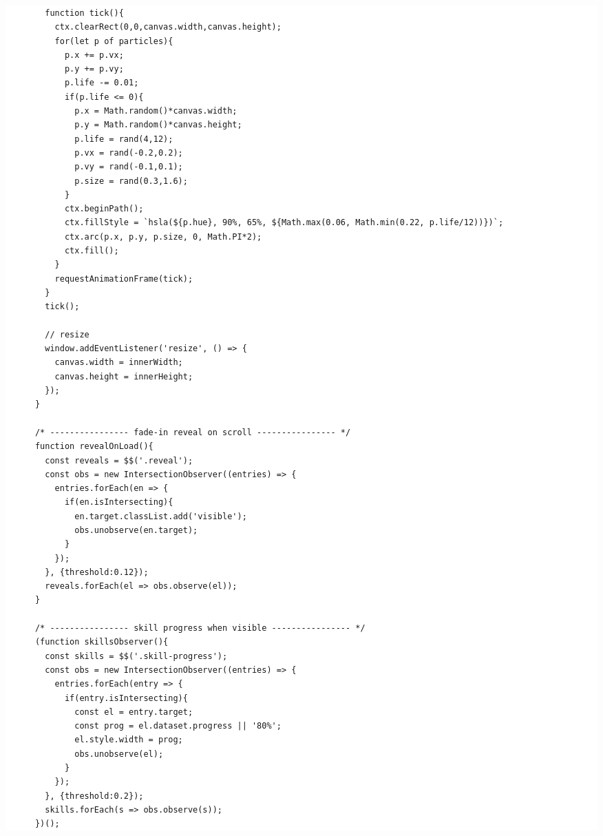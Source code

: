             function tick(){
              ctx.clearRect(0,0,canvas.width,canvas.height);
              for(let p of particles){
                p.x += p.vx;
                p.y += p.vy;
                p.life -= 0.01;
                if(p.life <= 0){
                  p.x = Math.random()*canvas.width;
                  p.y = Math.random()*canvas.height;
                  p.life = rand(4,12);
                  p.vx = rand(-0.2,0.2);
                  p.vy = rand(-0.1,0.1);
                  p.size = rand(0.3,1.6);
                }
                ctx.beginPath();
                ctx.fillStyle = `hsla(${p.hue}, 90%, 65%, ${Math.max(0.06, Math.min(0.22, p.life/12))})`;
                ctx.arc(p.x, p.y, p.size, 0, Math.PI*2);
                ctx.fill();
              }
              requestAnimationFrame(tick);
            }
            tick();
      
            // resize
            window.addEventListener('resize', () => {
              canvas.width = innerWidth;
              canvas.height = innerHeight;
            });
          }
      
          /* ---------------- fade-in reveal on scroll ---------------- */
          function revealOnLoad(){
            const reveals = $$('.reveal');
            const obs = new IntersectionObserver((entries) => {
              entries.forEach(en => {
                if(en.isIntersecting){
                  en.target.classList.add('visible');
                  obs.unobserve(en.target);
                }
              });
            }, {threshold:0.12});
            reveals.forEach(el => obs.observe(el));
          }
      
          /* ---------------- skill progress when visible ---------------- */
          (function skillsObserver(){
            const skills = $$('.skill-progress');
            const obs = new IntersectionObserver((entries) => {
              entries.forEach(entry => {
                if(entry.isIntersecting){
                  const el = entry.target;
                  const prog = el.dataset.progress || '80%';
                  el.style.width = prog;
                  obs.unobserve(el);
                }
              });
            }, {threshold:0.2});
            skills.forEach(s => obs.observe(s));
          })();
      